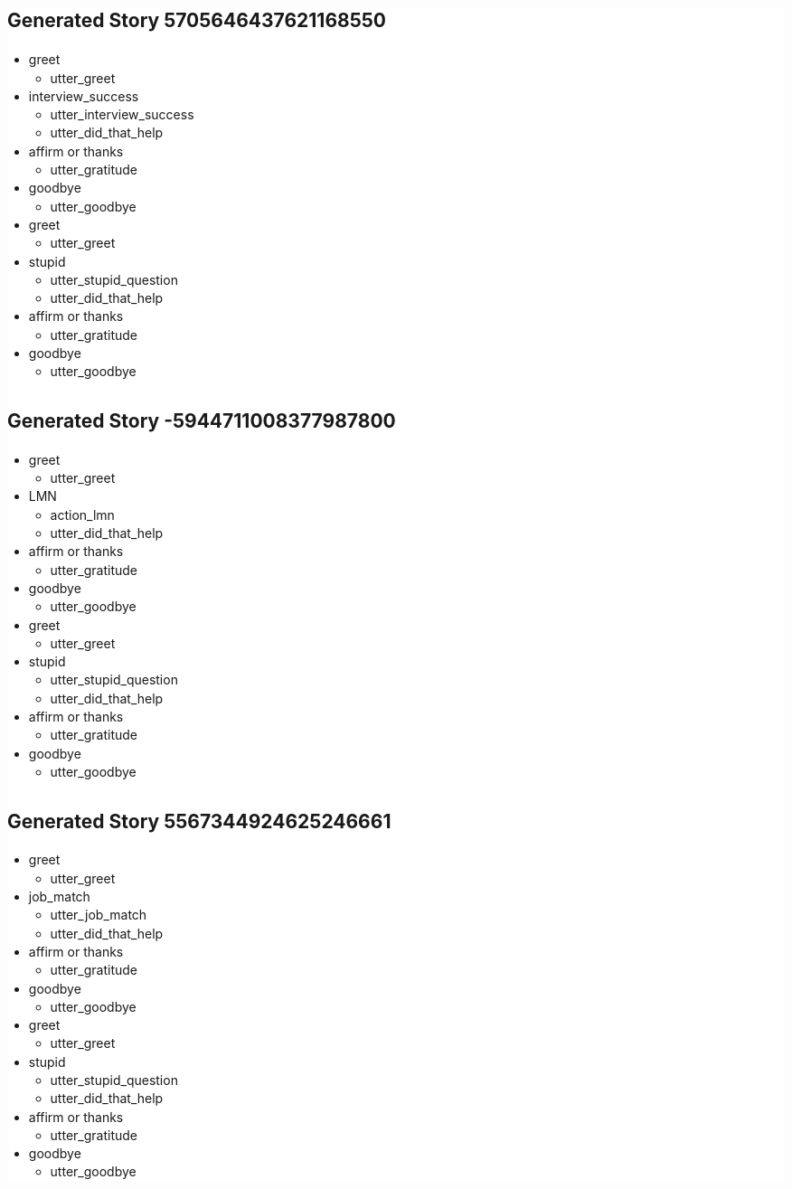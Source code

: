 ## Generated Story 5705646437621168550
* greet
    - utter_greet
* interview_success
    - utter_interview_success
    - utter_did_that_help
* affirm or thanks
    - utter_gratitude
* goodbye
    - utter_goodbye
* greet
    - utter_greet
* stupid
    - utter_stupid_question
    - utter_did_that_help
* affirm or thanks
    - utter_gratitude
* goodbye
    - utter_goodbye

## Generated Story -5944711008377987800
* greet
    - utter_greet
* LMN
    - action_lmn
    - utter_did_that_help
* affirm or thanks
    - utter_gratitude
* goodbye
    - utter_goodbye
* greet
    - utter_greet
* stupid
    - utter_stupid_question
    - utter_did_that_help
* affirm or thanks
    - utter_gratitude
* goodbye
    - utter_goodbye

## Generated Story 5567344924625246661
* greet
    - utter_greet
* job_match
    - utter_job_match
    - utter_did_that_help
* affirm or thanks
    - utter_gratitude
* goodbye
    - utter_goodbye
* greet
    - utter_greet
* stupid
    - utter_stupid_question
    - utter_did_that_help
* affirm or thanks
    - utter_gratitude
* goodbye
    - utter_goodbye
